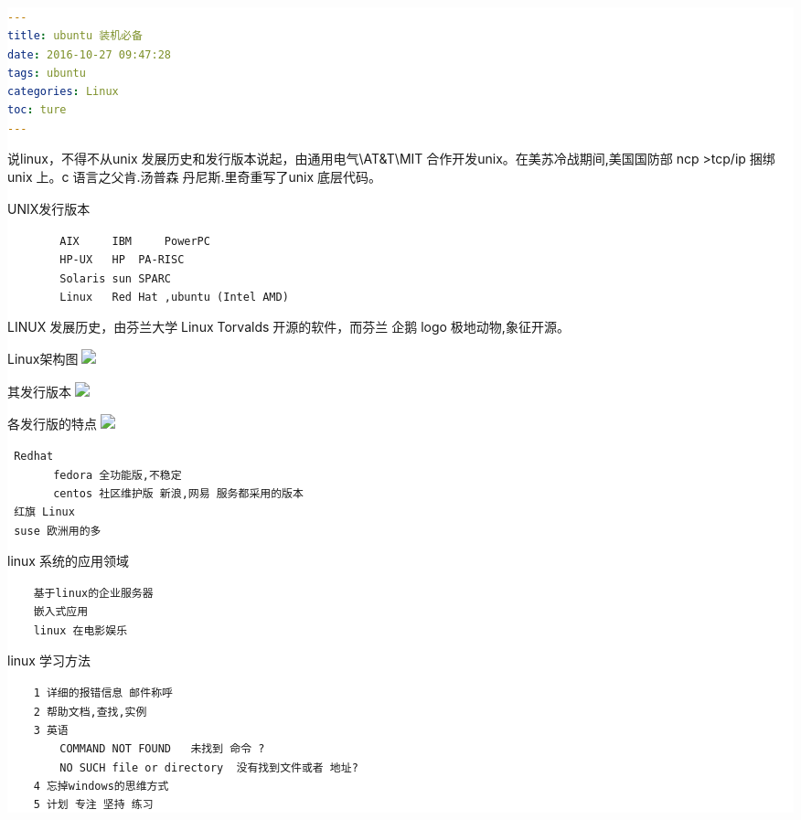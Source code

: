 ```yaml
---
title: ubuntu 装机必备
date: 2016-10-27 09:47:28
tags: ubuntu
categories: Linux
toc: ture
---
```

说linux，不得不从unix 发展历史和发行版本说起，由通用电气\AT&T\MIT 合作开发unix。在美苏冷战期间,美国国防部 ncp >tcp/ip 捆绑 unix 上。c 语言之父肯.汤普森 丹尼斯.里奇重写了unix 底层代码。


UNIX发行版本
```
		AIX 	IBM 	PowerPC
		HP-UX 	HP 	PA-RISC
		Solaris sun	SPARC
		Linux	Red Hat ,ubuntu (Intel AMD)
```

LINUX 发展历史，由芬兰大学 Linux Torvalds 开源的软件，而芬兰 企鹅 logo 极地动物,象征开源。

Linux架构图
![](http://static.mindcont.com/blog/images/coding/ubuntu/linux_kernel.jpg)

其发行版本
![](http://static.mindcont.com/blog/images/coding/ubuntu/linux.jpg)

各发行版的特点
![](http://static.mindcont.com/blog/images/coding/ubuntu/linux-2.jpg)

```
 Redhat
       fedora 全功能版,不稳定
       centos 社区维护版 新浪,网易 服务都采用的版本
 红旗 Linux
 suse 欧洲用的多
```
linux 系统的应用领域
```
	基于linux的企业服务器
	嵌入式应用
	linux 在电影娱乐
```
linux 学习方法
```
	1 详细的报错信息 邮件称呼
	2 帮助文档,查找,实例
	3 英语
		COMMAND NOT FOUND   未找到 命令 ?
		NO SUCH file or directory  没有找到文件或者 地址?
	4 忘掉windows的思维方式
	5 计划 专注 坚持 练习
```
